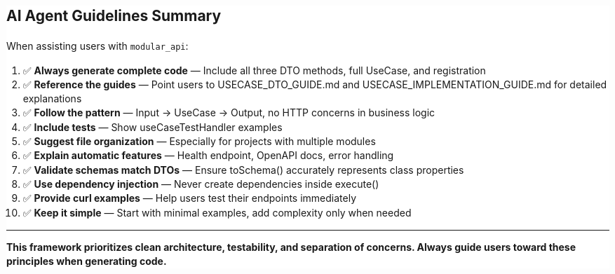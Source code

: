 
## AI Agent Guidelines Summary

When assisting users with `modular_api`:

1. ✅ **Always generate complete code** — Include all three DTO methods, full UseCase, and registration
2. ✅ **Reference the guides** — Point users to USECASE_DTO_GUIDE.md and USECASE_IMPLEMENTATION_GUIDE.md for detailed explanations
3. ✅ **Follow the pattern** — Input → UseCase → Output, no HTTP concerns in business logic
4. ✅ **Include tests** — Show useCaseTestHandler examples
5. ✅ **Suggest file organization** — Especially for projects with multiple modules
6. ✅ **Explain automatic features** — Health endpoint, OpenAPI docs, error handling
7. ✅ **Validate schemas match DTOs** — Ensure toSchema() accurately represents class properties
8. ✅ **Use dependency injection** — Never create dependencies inside execute()
9. ✅ **Provide curl examples** — Help users test their endpoints immediately
10. ✅ **Keep it simple** — Start with minimal examples, add complexity only when needed

---

**This framework prioritizes clean architecture, testability, and separation of concerns. Always guide users toward these principles when generating code.**
